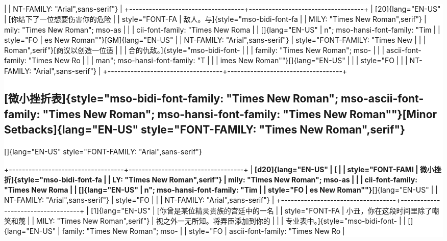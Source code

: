 |                                   | NT-FAMILY: \"Arial\",sans-serif"} |
+-----------------------------------+-----------------------------------+
| [20]{lang="EN-US"                 | [你结下了一位想要伤害你的危险     |
| style="FONT-FA                    | 敌人。与]{style="mso-bidi-font-fa |
| MILY: \"Times New Roman\",serif"} | mily: \"Times New Roman\"; mso-as |
|                                   | cii-font-family: \"Times New Roma |
| []{lang="EN-US"                   | n\"; mso-hansi-font-family: \"Tim |
| style="FO                         | es New Roman\""}[GM]{lang="EN-US" |
| NT-FAMILY: \"Arial\",sans-serif"} | style="FONT-FAMILY: \"Times New   |
|                                   |  Roman\",serif"}[商议以创造一位适 |
|                                   | 合的仇敌。]{style="mso-bidi-font- |
|                                   | family: \"Times New Roman\"; mso- |
|                                   | ascii-font-family: \"Times New Ro |
|                                   | man\"; mso-hansi-font-family: \"T |
|                                   | imes New Roman\""}[]{lang="EN-US" |
|                                   | style="FO                         |
|                                   | NT-FAMILY: \"Arial\",sans-serif"} |
+-----------------------------------+-----------------------------------+

## [微小挫折表]{style="mso-bidi-font-family: \"Times New Roman\"; mso-ascii-font-family: \"Times New Roman\"; mso-hansi-font-family: \"Times New Roman\""}[Minor Setbacks]{lang="EN-US" style="FONT-FAMILY: \"Times New Roman\",serif"}

[]{lang="EN-US" style="FONT-FAMILY: \"Arial\",sans-serif"}

+-----------------------------------+-----------------------------------+
| **[d20]{lang="EN-US"              | **[                               |
| style="FONT-FAMI                  | 微小挫折]{style="mso-bidi-font-fa |
| LY: \"Times New Roman\",serif"}** | mily: \"Times New Roman\"; mso-as |
|                                   | cii-font-family: \"Times New Roma |
| []{lang="EN-US"                   | n\"; mso-hansi-font-family: \"Tim |
| style="FO                         | es New Roman\""}**[]{lang="EN-US" |
| NT-FAMILY: \"Arial\",sans-serif"} | style="FO                         |
|                                   | NT-FAMILY: \"Arial\",sans-serif"} |
+-----------------------------------+-----------------------------------+
| [1]{lang="EN-US"                  | [你曾是某位精灵贵族的宫廷中的一名 |
| style="FONT-FA                    | 小丑，你在这段时间里除了嘲笑和蔑  |
| MILY: \"Times New Roman\",serif"} | 视之外一无所知。将弄臣添加到你的  |
|                                   | 专业表中。]{style="mso-bidi-font- |
| []{lang="EN-US"                   | family: \"Times New Roman\"; mso- |
| style="FO                         | ascii-font-family: \"Times New Ro |